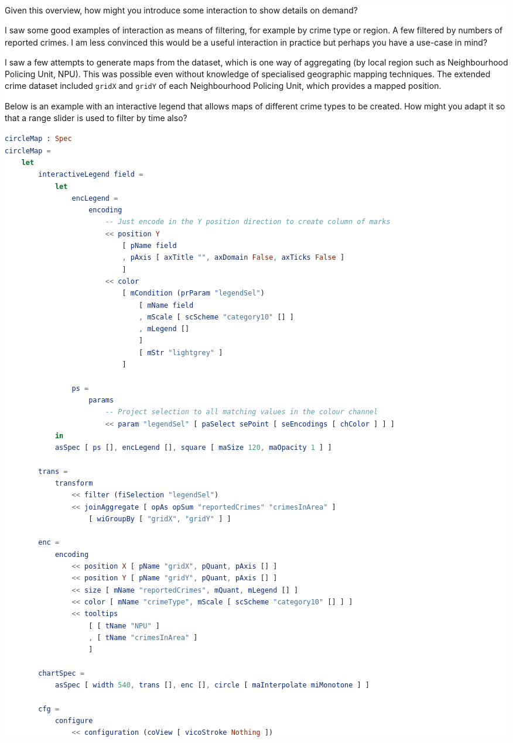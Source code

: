 Given this overview, how might you introduce some interaction to show details on demand?

I saw some good examples of interaction as means of filtering, for example by crime type or region. A few filtered by numbers of reported crimes. I am less convinced this would be a useful interaction in practice but perhaps you have a use-case in mind?

I saw a few attempts to generate maps from the dataset, which is one way of aggregating (by local region such as Neighbourhood Policing Unit, NPU). This was possible even without knowledge of specialised geographic mapping techniques. The extended crime dataset included `gridX` and `gridY` of each Neighbourhood Policing Unit, which provides a mapped position.

Below is an example with an interactive legend that allows maps of different crime types to be created. How might you adapt it so that a range slider is used to filter by time also?

```elm {v interactive}
circleMap : Spec
circleMap =
    let
        interactiveLegend field =
            let
                encLegend =
                    encoding
                        -- Just encode in the Y position direction to create column of marks
                        << position Y
                            [ pName field
                            , pAxis [ axTitle "", axDomain False, axTicks False ]
                            ]
                        << color
                            [ mCondition (prParam "legendSel")
                                [ mName field
                                , mScale [ scScheme "category10" [] ]
                                , mLegend []
                                ]
                                [ mStr "lightgrey" ]
                            ]

                ps =
                    params
                        -- Project selection to all matching values in the colour channel
                        << param "legendSel" [ paSelect sePoint [ seEncodings [ chColor ] ] ]
            in
            asSpec [ ps [], encLegend [], square [ maSize 120, maOpacity 1 ] ]

        trans =
            transform
                << filter (fiSelection "legendSel")
                << joinAggregate [ opAs opSum "reportedCrimes" "crimesInArea" ]
                    [ wiGroupBy [ "gridX", "gridY" ] ]

        enc =
            encoding
                << position X [ pName "gridX", pQuant, pAxis [] ]
                << position Y [ pName "gridY", pQuant, pAxis [] ]
                << size [ mName "reportedCrimes", mQuant, mLegend [] ]
                << color [ mName "crimeType", mScale [ scScheme "category10" [] ] ]
                << tooltips
                    [ [ tName "NPU" ]
                    , [ tName "crimesInArea" ]
                    ]

        chartSpec =
            asSpec [ width 540, trans [], enc [], circle [ maInterpolate miMonotone ] ]

        cfg =
            configure
                << configuration (coView [ vicoStroke Nothing ])
```